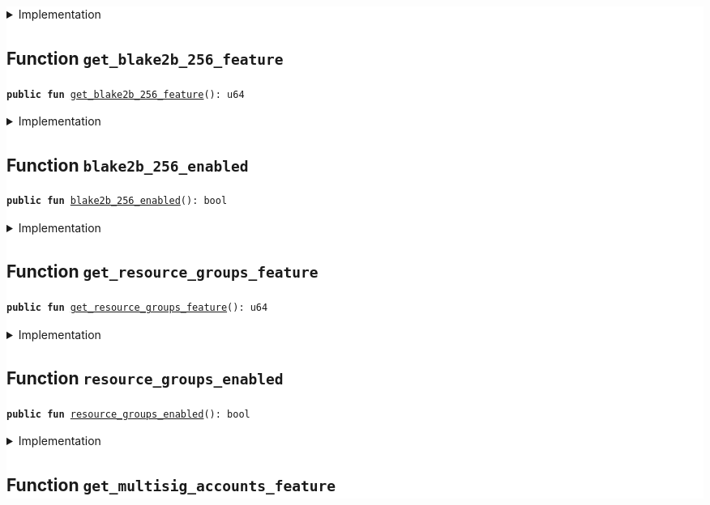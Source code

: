 

<details><summary>Implementation</summary></details>

<a id="0x1_features_get_blake2b_256_feature"></a>

## Function `get_blake2b_256_feature`



<pre><code><b>public</b> <b>fun</b> <a href="features.md#0x1_features_get_blake2b_256_feature">get_blake2b_256_feature</a>(): u64
</code></pre>



<details><summary>Implementation</summary></details>

<a id="0x1_features_blake2b_256_enabled"></a>

## Function `blake2b_256_enabled`



<pre><code><b>public</b> <b>fun</b> <a href="features.md#0x1_features_blake2b_256_enabled">blake2b_256_enabled</a>(): bool
</code></pre>



<details><summary>Implementation</summary></details>

<a id="0x1_features_get_resource_groups_feature"></a>

## Function `get_resource_groups_feature`



<pre><code><b>public</b> <b>fun</b> <a href="features.md#0x1_features_get_resource_groups_feature">get_resource_groups_feature</a>(): u64
</code></pre>



<details><summary>Implementation</summary></details>

<a id="0x1_features_resource_groups_enabled"></a>

## Function `resource_groups_enabled`



<pre><code><b>public</b> <b>fun</b> <a href="features.md#0x1_features_resource_groups_enabled">resource_groups_enabled</a>(): bool
</code></pre>



<details><summary>Implementation</summary></details>

<a id="0x1_features_get_multisig_accounts_feature"></a>

## Function `get_multisig_accounts_feature`
